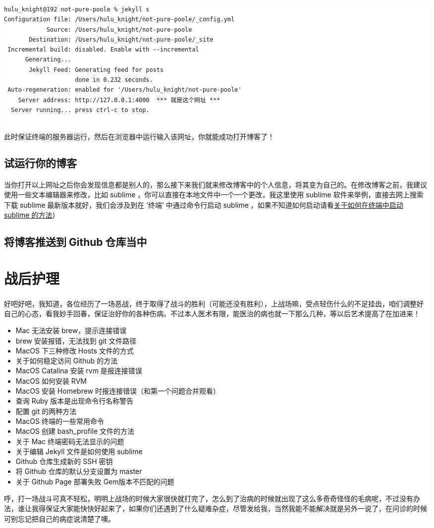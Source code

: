 ```
hulu_knight@192 not-pure-poole % jekyll s
Configuration file: /Users/hulu_knight/not-pure-poole/_config.yml
            Source: /Users/hulu_knight/not-pure-poole
       Destination: /Users/hulu_knight/not-pure-poole/_site
 Incremental build: disabled. Enable with --incremental
      Generating... 
       Jekyll Feed: Generating feed for posts
                    done in 0.232 seconds.
 Auto-regeneration: enabled for '/Users/hulu_knight/not-pure-poole'
    Server address: http://127.0.0.1:4000  *** 就是这个网址 ***
  Server running... press ctrl-c to stop.


```

​	此时保证终端的服务器运行，然后在浏览器中运行输入该网址，你就能成功打开博客了！



## 试运行你的博客

​	当你打开以上网址之后你会发现信息都是别人的，那么接下来我们就来修改博客中的个人信息，将其变为自己的。在修改博客之前，我建议使用一些文本编辑器来修改，比如 sublime ，你可以直接在本地文件中一个一个更改，我这里使用 sublime 软件来举例，直接去网上搜索下载 sublime 最新版本就好，我们会涉及到在 ‘终端’ 中通过命令行启动 sublime ，如果不知道如何启动请看[关于如何在终端中启动 sublime 的方法](http://127.0.0.1:4000)）

## 将博客推送到 Github 仓库当中

# 战后护理

​	好吧好吧，我知道，各位经历了一场恶战，终于取得了战斗的胜利（可能还没有胜利），上战场嘛，受点轻伤什么的不足挂齿，咱们调整好自己的心态，看我妙手回春，保证治好你的各种伤病。不过本人医术有限，能医治的病也就一下那么几种，等以后艺术提高了在加进来！

- Mac 无法安装 brew，提示连接错误
- brew 安装报错，无法找到 git 文件路径
- MacOS 下三种修改 Hosts 文件的方式
- 关于如何稳定访问 Github 的方法
- MacOS Catalina 安装 rvm 是报连接错误
- MacOS 如何安装 RVM
- MacOS 安装 Homebrew 时报连接错误（和第一个问题合并观看）
- 查询 Ruby 版本是出现命令行名称警告
- 配置 git 的两种方法
- MacOS 终端的一些常用命令
- MacOS 创建 bash_profile 文件的方法
- 关于 Mac 终端密码无法显示的问题
- 关于编辑 Jekyll 文件是如何使用 sublime
- Github 仓库生成新的 SSH 密钥
- 将 Github 仓库的默认分支设置为 master
- 关于 Github Page 部署失败 Gem版本不匹配的问题

​	呼，打一场战斗可真不轻松，明明上战场的时候大家很快就打完了，怎么到了治病的时候就出现了这么多奇奇怪怪的毛病呢，不过没有办法，谁让我得保证大家能快快好起来了，如果你们还遇到了什么疑难杂症，尽管发给我，当然我能不能解决就是另外一说了，在问诊的时候可别忘记把自己的病症说清楚了噢。